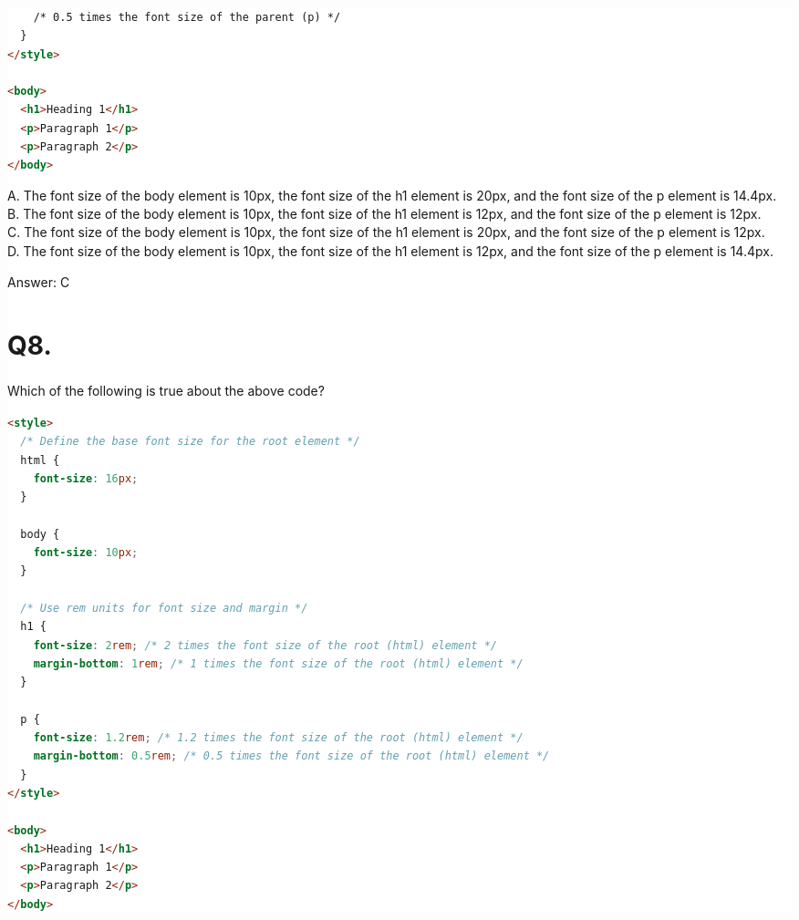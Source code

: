 ```html
    /* 0.5 times the font size of the parent (p) */
  }
</style>

<body>
  <h1>Heading 1</h1>
  <p>Paragraph 1</p>
  <p>Paragraph 2</p>
</body>
```

A. The font size of the body element is 10px, the font size of the h1 element is 20px, and the font size of the p element is 14.4px.  
B. The font size of the body element is 10px, the font size of the h1 element is 12px, and the font size of the p element is 12px.  
C. The font size of the body element is 10px, the font size of the h1 element is 20px, and the font size of the p element is 12px.  
D. The font size of the body element is 10px, the font size of the h1 element is 12px, and the font size of the p element is 14.4px.  

Answer: C


# Q8. 
Which of the following is true about the above code?

```html
<style>
  /* Define the base font size for the root element */
  html {
    font-size: 16px;
  }

  body {
    font-size: 10px;
  }

  /* Use rem units for font size and margin */
  h1 {
    font-size: 2rem; /* 2 times the font size of the root (html) element */
    margin-bottom: 1rem; /* 1 times the font size of the root (html) element */
  }

  p {
    font-size: 1.2rem; /* 1.2 times the font size of the root (html) element */
    margin-bottom: 0.5rem; /* 0.5 times the font size of the root (html) element */
  }
</style>

<body>
  <h1>Heading 1</h1>
  <p>Paragraph 1</p>
  <p>Paragraph 2</p>
</body>

```
